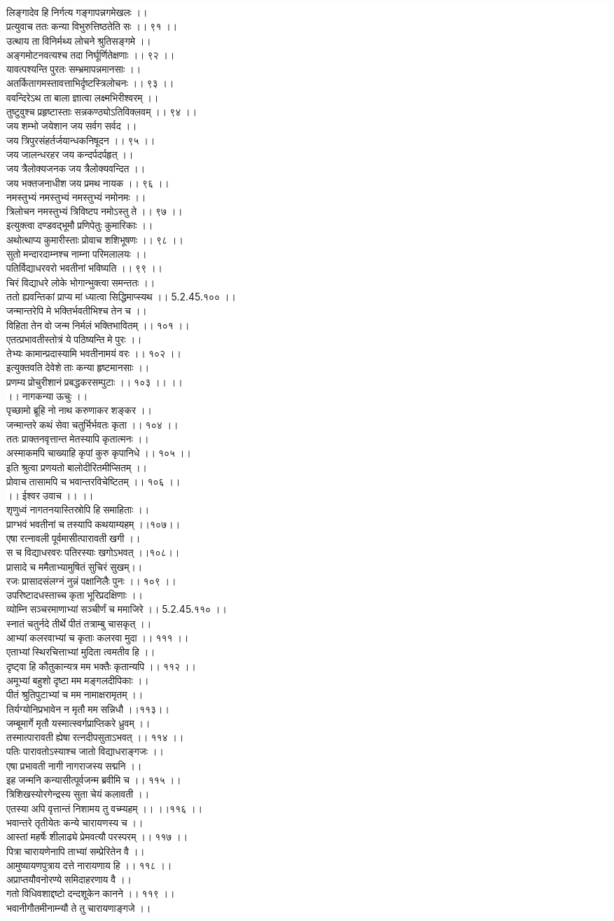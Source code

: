 लिङ्गादेव हि निर्गत्य गङ्गापन्नगमेखलः ।।  
प्रत्युवाच ततः कन्या विभुरुत्तिष्ठतेति सः ।। ९१ ।।  
उत्थाय ता विनिर्मथ्य लोचने श्रुतिसङ्गमे ।।  
अङ्गमोटनवत्यश्च तदा निर्घूर्णितेक्षणाः ।। ९२ ।।  
यावत्पश्यन्ति पुरतः सम्भ्रमापन्नमानसाः ।।  
अतर्कितागमस्तावत्ताभिर्दृष्टस्त्रिलोचनः ।। ९३ ।।  
ववन्दिरेऽथ ता बाला ज्ञात्वा लक्ष्मभिरीश्वरम् ।।  
तुष्टुवुश्च प्रहृष्टास्ताः सन्नकण्ठ्योऽतिविक्लवम् ।। ९४ ।।  
जय शम्भो जयेशान जय सर्वग सर्वद ।।  
जय त्रिपुरसंहर्तर्जयान्धकनिषूदन ।। ९५ ।।  
जय जालन्धरहर जय कन्दर्पदर्पहृत् ।।  
जय त्रैलोक्यजनक जय त्रैलोक्यवन्दित ।।  
जय भक्तजनाधीश जय प्रमथ नायक ।। ९६ ।।  
नमस्तुभ्यं नमस्तुभ्यं नमस्तुभ्यं नमोनमः ।।  
त्रिलोचन नमस्तुभ्यं त्रिविष्टप नमोऽस्तु ते ।। ९७ ।।  
इत्युक्त्वा दण्डवद्भूमौ प्रणिपेतुः कुमारिकाः ।।  
अथोत्थाप्य कुमारीस्ताः प्रोवाच शशिभूषणः ।। ९८ ।।  
सुतो मन्दारदाम्नश्च नाम्ना परिमलालयः ।।  
पतिर्विद्याधरवरो भवतीनां भविष्यति ।। ९९ ।।  
चिरं विद्याधरे लोके भोगान्भुक्त्वा समन्ततः ।।  
ततो ह्यवन्तिकां प्राप्य मां ध्यात्वा सिद्धिमाप्स्यथ ।। 5.2.45.१०० ।।  
जन्मान्तरेपि मे भक्तिर्भवतीभिश्च तेन च ।।  
विहिता तेन वो जन्म निर्मलं भक्तिभावितम् ।। १०१ ।।  
एतत्प्रभावतीस्तोत्रं ये पठिष्यन्ति मे पुरः ।।  
तेभ्यः कामान्प्रदास्यामि भवतीनामयं वरः ।। १०२ ।।  
इत्युक्तवति देवेशे ताः कन्या हृष्टमानसाः ।।  
प्रणम्य प्रोचुरीशानं प्रबद्धकरसम्पुटाः ।। १०३ ।। ।।  
।। नागकन्या ऊचुः ।।  
पृच्छामो ब्रूहि नो नाथ करुणाकर शङ्कर ।।  
जन्मान्तरे कथं सेवा चतुर्भिर्भवतः कृता ।। १०४ ।।  
ततः प्राक्तनवृत्तान्त मेतस्यापि कृतात्मनः ।।  
अस्माकमपि चाख्याहि कृपां कुरु कृपानिधे ।। १०५ ।।  
इति श्रुत्वा प्रणयतो बालोदीरितमीप्सितम् ।।  
प्रोवाच तासामपि च भवान्तरविचेष्टितम् ।। १०६ ।।  
।। ईश्वर उवाच ।। ।।  
शृणुध्वं नागतनयास्तिस्रोपि हि समाहिताः ।।  
प्राग्भवं भवतीनां च तस्यापि कथयाम्यहम् ।।१०७।।  
एषा रत्नावली पूर्वमासीत्पारावती खगी ।।  
स च विद्याधरवरः पतिरस्याः खगोऽभवत् ।।१०८।।  
प्रासादे च ममैताभ्यामुषितं सुचिरं सुखम्।।  
रजः प्रासादसंलग्नं नुन्नं पक्षानिलैः पुनः ।। १०९ ।।  
उपरिष्टादधस्ताच्च कृता भूरिप्रदक्षिणाः ।।  
व्योम्नि सञ्चरमाणाभ्यां सञ्चीर्णं च ममाजिरे ।। 5.2.45.११० ।।  
स्नातं चतुर्नदे तीर्थे पीतं तत्राम्बु चासकृत् ।।  
आभ्यां कलरवाभ्यां च कृताः कलरवा मुदा ।। १११ ।।  
एताभ्यां स्थिरचित्ताभ्यां मुदिता त्वमतीव हि ।।  
दृष्ट्वा हि कौतुकान्यत्र मम भक्तैः कृतान्यपि ।। ११२ ।।  
अमूभ्यां बहुशो दृष्टा मम मङ्गलदीपिकाः ।।  
पीतं श्रुतिपुटाभ्यां च मम नामाक्षरामृतम् ।।  
तिर्यग्योनिप्रभावेन न मृतौ मम सन्निधौ ।।११३।।  
जम्बूमार्गे मृतौ यस्मात्स्वर्गप्राप्तिकरे ध्रुवम् ।।  
तस्मात्पारावती ह्येषा रत्नदीपसुताऽभवत् ।। ११४ ।।  
पतिः पारावतोऽस्याश्च जातो विद्याधराङ्गजः ।।  
एषा प्रभावती नागी नागराजस्य सद्मनि ।।  
इह जन्मनि कन्यासीत्पूर्वजन्म ब्रवीमि च ।। ११५ ।।  
त्रिशिखस्योरगेन्द्रस्य सुता चेयं कलावती ।।  
एतस्या अपि वृत्तान्तं निशामय तु वच्म्यहम् ।। ।।११६ ।।  
भवान्तरे तृतीयेतः कन्ये चारायणस्य च ।।  
आस्तां महर्षेः शीलाढ्ये प्रेमवत्यौ परस्परम् ।। ११७ ।।  
पित्रा चारायणेनापि ताभ्यां सम्प्रेरितेन वै ।।  
आमुष्यायणपुत्राय दत्ते नारायणाय हि ।। ११८ ।।  
अप्राप्तयौवनोरण्ये समिदाहरणाय वै ।।  
गतो विधिवशाद्दष्टो दन्दशूकेन कानने ।। ११९ ।।  
भवानीगौतमीनाम्न्यौ ते तु चारायणाङ्गजे ।।  